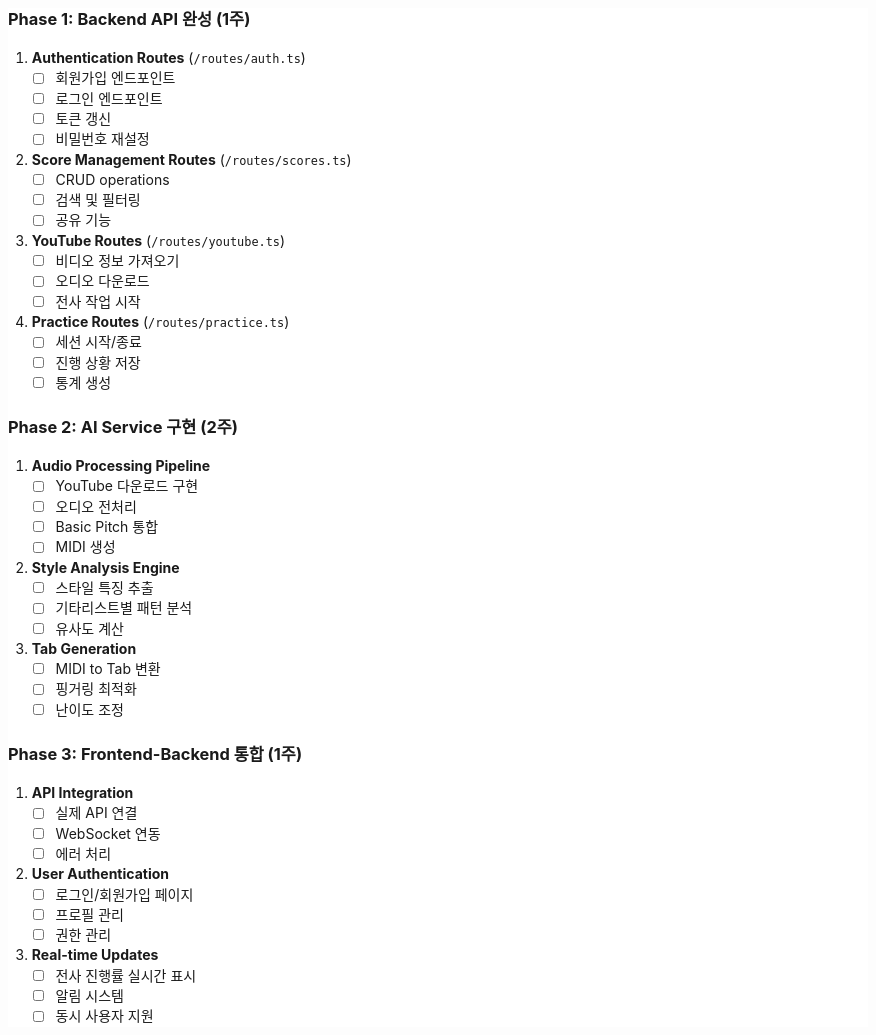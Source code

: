 ### Phase 1: Backend API 완성 (1주)
1. **Authentication Routes** (`/routes/auth.ts`)
   - [ ] 회원가입 엔드포인트
   - [ ] 로그인 엔드포인트
   - [ ] 토큰 갱신
   - [ ] 비밀번호 재설정

2. **Score Management Routes** (`/routes/scores.ts`)
   - [ ] CRUD operations
   - [ ] 검색 및 필터링
   - [ ] 공유 기능

3. **YouTube Routes** (`/routes/youtube.ts`)
   - [ ] 비디오 정보 가져오기
   - [ ] 오디오 다운로드
   - [ ] 전사 작업 시작

4. **Practice Routes** (`/routes/practice.ts`)
   - [ ] 세션 시작/종료
   - [ ] 진행 상황 저장
   - [ ] 통계 생성

### Phase 2: AI Service 구현 (2주)
1. **Audio Processing Pipeline**
   - [ ] YouTube 다운로드 구현
   - [ ] 오디오 전처리
   - [ ] Basic Pitch 통합
   - [ ] MIDI 생성

2. **Style Analysis Engine**
   - [ ] 스타일 특징 추출
   - [ ] 기타리스트별 패턴 분석
   - [ ] 유사도 계산

3. **Tab Generation**
   - [ ] MIDI to Tab 변환
   - [ ] 핑거링 최적화
   - [ ] 난이도 조정

### Phase 3: Frontend-Backend 통합 (1주)
1. **API Integration**
   - [ ] 실제 API 연결
   - [ ] WebSocket 연동
   - [ ] 에러 처리

2. **User Authentication**
   - [ ] 로그인/회원가입 페이지
   - [ ] 프로필 관리
   - [ ] 권한 관리

3. **Real-time Updates**
   - [ ] 전사 진행률 실시간 표시
   - [ ] 알림 시스템
   - [ ] 동시 사용자 지원
